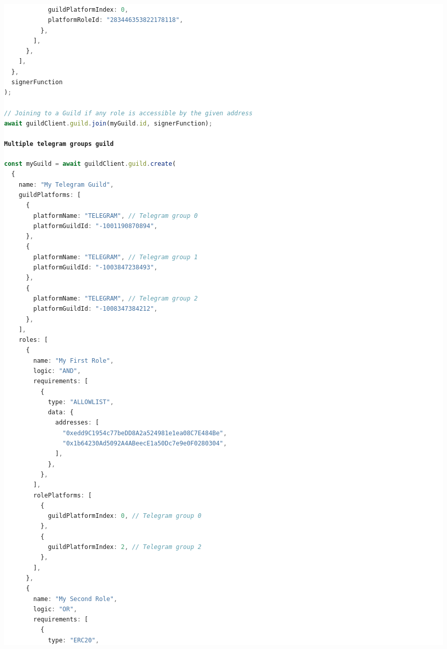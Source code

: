 ```ts
            guildPlatformIndex: 0,
            platformRoleId: "283446353822178118",
          },
        ],
      },
    ],
  },
  signerFunction
);

// Joining to a Guild if any role is accessible by the given address
await guildClient.guild.join(myGuild.id, signerFunction);
```

#### `Multiple telegram groups guild`

```typescript
const myGuild = await guildClient.guild.create(
  {
    name: "My Telegram Guild",
    guildPlatforms: [
      {
        platformName: "TELEGRAM", // Telegram group 0
        platformGuildId: "-1001190870894",
      },
      {
        platformName: "TELEGRAM", // Telegram group 1
        platformGuildId: "-1003847238493",
      },
      {
        platformName: "TELEGRAM", // Telegram group 2
        platformGuildId: "-1008347384212",
      },
    ],
    roles: [
      {
        name: "My First Role",
        logic: "AND",
        requirements: [
          {
            type: "ALLOWLIST",
            data: {
              addresses: [
                "0xedd9C1954c77beDD8A2a524981e1ea08C7E484Be",
                "0x1b64230Ad5092A4ABeecE1a50Dc7e9e0F0280304",
              ],
            },
          },
        ],
        rolePlatforms: [
          {
            guildPlatformIndex: 0, // Telegram group 0
          },
          {
            guildPlatformIndex: 2, // Telegram group 2
          },
        ],
      },
      {
        name: "My Second Role",
        logic: "OR",
        requirements: [
          {
            type: "ERC20",
```